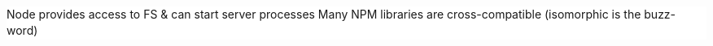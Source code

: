 Node provides access to FS & can start server processes
Many NPM libraries are cross-compatible (isomorphic is the buzz-word)

